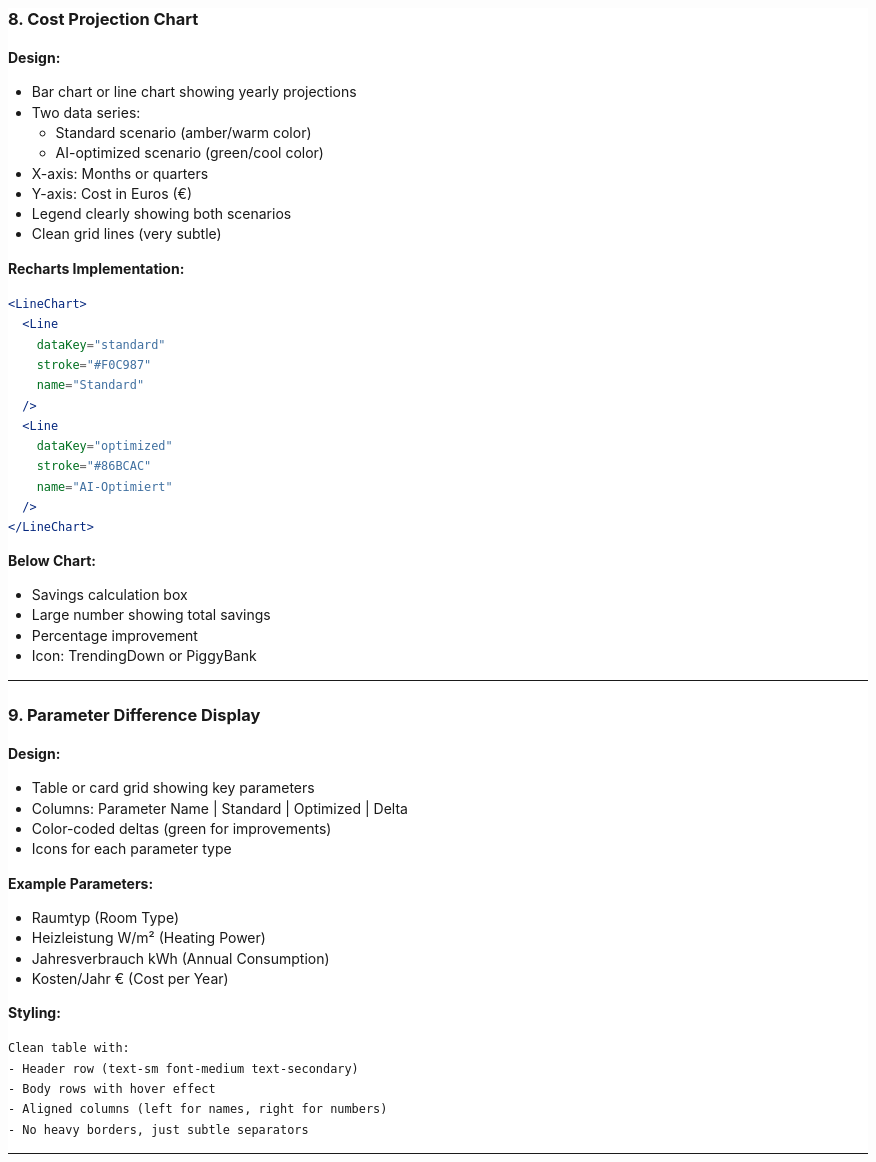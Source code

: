
### 8. Cost Projection Chart
**Design:**
- Bar chart or line chart showing yearly projections
- Two data series:
  - Standard scenario (amber/warm color)
  - AI-optimized scenario (green/cool color)
- X-axis: Months or quarters
- Y-axis: Cost in Euros (€)
- Legend clearly showing both scenarios
- Clean grid lines (very subtle)

**Recharts Implementation:**
```jsx
<LineChart>
  <Line 
    dataKey="standard" 
    stroke="#F0C987" 
    name="Standard" 
  />
  <Line 
    dataKey="optimized" 
    stroke="#86BCAC" 
    name="AI-Optimiert" 
  />
</LineChart>
```

**Below Chart:**
- Savings calculation box
- Large number showing total savings
- Percentage improvement
- Icon: TrendingDown or PiggyBank

---

### 9. Parameter Difference Display
**Design:**
- Table or card grid showing key parameters
- Columns: Parameter Name | Standard | Optimized | Delta
- Color-coded deltas (green for improvements)
- Icons for each parameter type

**Example Parameters:**
- Raumtyp (Room Type)
- Heizleistung W/m² (Heating Power)
- Jahresverbrauch kWh (Annual Consumption)
- Kosten/Jahr € (Cost per Year)

**Styling:**
```
Clean table with:
- Header row (text-sm font-medium text-secondary)
- Body rows with hover effect
- Aligned columns (left for names, right for numbers)
- No heavy borders, just subtle separators
```

---